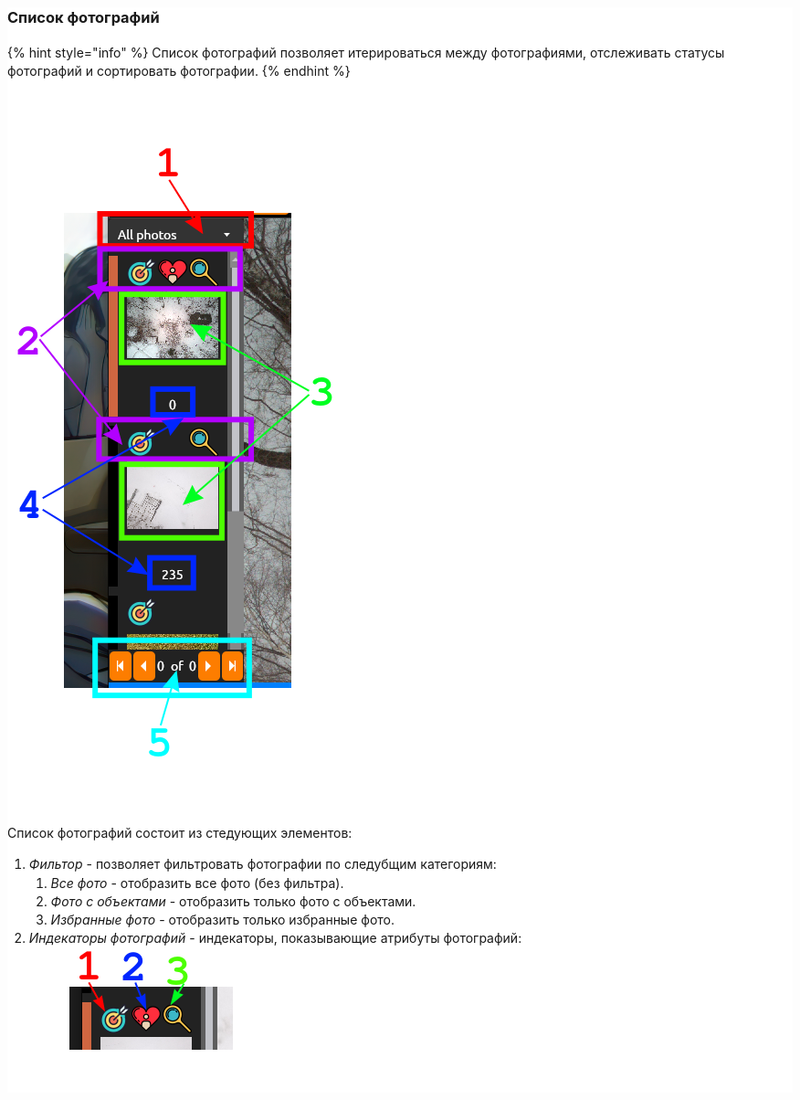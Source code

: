 ### Список фотографий

{% hint style="info" %}
Список фотографий позволяет итерироваться между фотографиями, отслеживать статусы фотографий и сортировать фотографии.
{% endhint %}

![Сптсок фотографий](../.gitbook/assets/ui-list-view.png)

Список фотографий состоит из стедующих элементов:

1. _Фильтор_ - позволяет фильтровать фотографии по следубщим категориям:
   1. _Все фото_ - отобразить все фото (без фильтра).
   2. _Фото с объектами_ - отобразить только фото с объектами.
   3. _Избранные фото_ - отобразить только избранные фото.
2. _Индекаторы фотографий_ - индекаторы, показывающие атрибуты фотографий:\
   ![](../.gitbook/assets/ui-image-statuses.png)